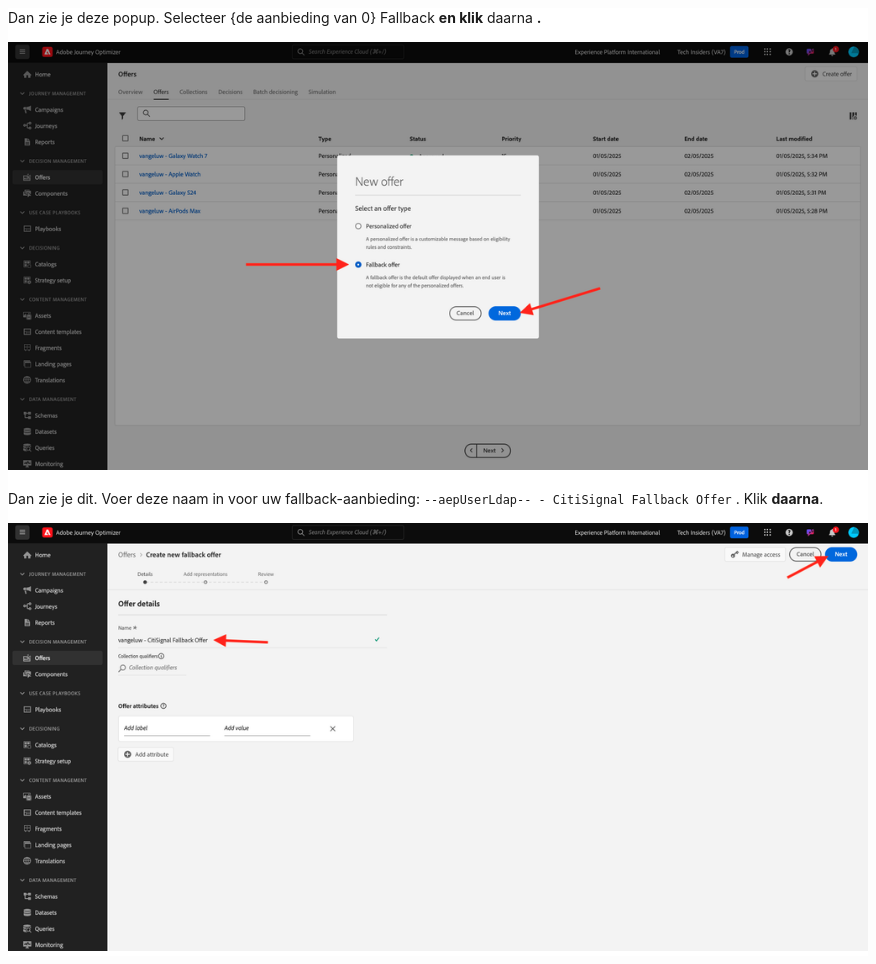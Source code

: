 Dan zie je deze popup. Selecteer {de aanbieding van 0} Fallback **en klik** daarna **.**

![ Regel van het Besluit ](./images/foffers2.png)

Dan zie je dit. Voer deze naam in voor uw fallback-aanbieding: `--aepUserLdap-- - CitiSignal Fallback Offer` . Klik **daarna**.

![ Regel van het Besluit ](./images/foffers4.png)
